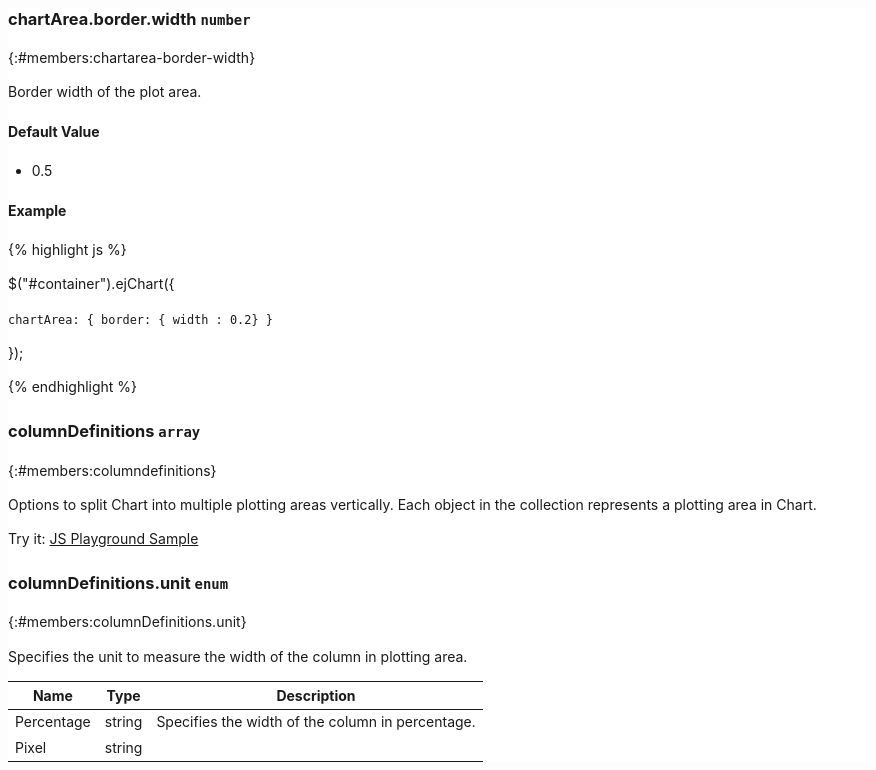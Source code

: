 
### chartArea.border.width `number`
{:#members:chartarea-border-width}




Border width of the plot area.


#### Default Value



* 0.5




#### Example


{% highlight js %}
 
$("#container").ejChart({

    chartArea: { border: { width : 0.2} }
                          
});

{% endhighlight %}




### columnDefinitions `array`
{:#members:columndefinitions}




Options to split Chart into multiple plotting areas vertically. Each object in the collection represents a plotting area in Chart.


Try it: [JS Playground Sample](http://jsplayground.syncfusion.com/zdfd1sai)




### columnDefinitions.unit `enum`
{:#members:columnDefinitions.unit}

<ts name = "ej.Chart.Unit"/>


Specifies the unit to measure the width of the column in plotting area.


<table class="props">
<thead>
<tr>
<th>Name</th>
<th>Type</th> 
<th class="last">Description</th>
</tr>
</thead>
<tbody>
<tr>
<td class="name">
Percentage</td>
<td class="type">string</td> 
<td class="description">Specifies the width of the column in percentage.</td>
</tr>
<tr>
<td class="name">
Pixel</td>
<td class="type">string</td>